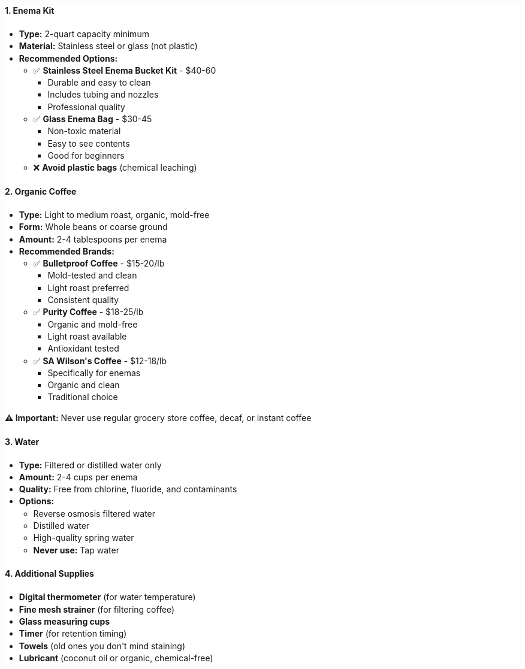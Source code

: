 #### **1. Enema Kit**
- **Type:** 2-quart capacity minimum
- **Material:** Stainless steel or glass (not plastic)
- **Recommended Options:**
  - ✅ **Stainless Steel Enema Bucket Kit** - $40-60
    - Durable and easy to clean
    - Includes tubing and nozzles
    - Professional quality
  - ✅ **Glass Enema Bag** - $30-45
    - Non-toxic material
    - Easy to see contents
    - Good for beginners
  - ❌ **Avoid plastic bags** (chemical leaching)

#### **2. Organic Coffee**
- **Type:** Light to medium roast, organic, mold-free
- **Form:** Whole beans or coarse ground
- **Amount:** 2-4 tablespoons per enema
- **Recommended Brands:**
  - ✅ **Bulletproof Coffee** - $15-20/lb
    - Mold-tested and clean
    - Light roast preferred
    - Consistent quality
  - ✅ **Purity Coffee** - $18-25/lb
    - Organic and mold-free
    - Light roast available
    - Antioxidant tested
  - ✅ **SA Wilson's Coffee** - $12-18/lb
    - Specifically for enemas
    - Organic and clean
    - Traditional choice

**⚠️ Important:** Never use regular grocery store coffee, decaf, or instant coffee

#### **3. Water**
- **Type:** Filtered or distilled water only
- **Amount:** 2-4 cups per enema
- **Quality:** Free from chlorine, fluoride, and contaminants
- **Options:**
  - Reverse osmosis filtered water
  - Distilled water
  - High-quality spring water
  - **Never use:** Tap water

#### **4. Additional Supplies**
- **Digital thermometer** (for water temperature)
- **Fine mesh strainer** (for filtering coffee)
- **Glass measuring cups**
- **Timer** (for retention timing)
- **Towels** (old ones you don't mind staining)
- **Lubricant** (coconut oil or organic, chemical-free)
